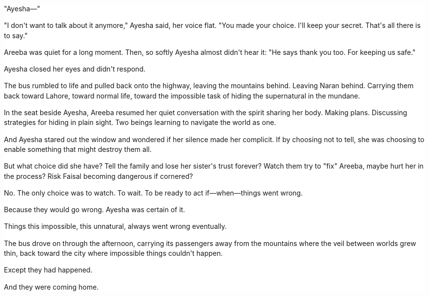 "Ayesha—"

"I don't want to talk about it anymore," Ayesha said, her voice flat. "You made your choice. I'll keep your secret. That's all there is to say."

Areeba was quiet for a long moment. Then, so softly Ayesha almost didn't hear it: "He says thank you too. For keeping us safe."

Ayesha closed her eyes and didn't respond.

The bus rumbled to life and pulled back onto the highway, leaving the mountains behind. Leaving Naran behind. Carrying them back toward Lahore, toward normal life, toward the impossible task of hiding the supernatural in the mundane.

In the seat beside Ayesha, Areeba resumed her quiet conversation with the spirit sharing her body. Making plans. Discussing strategies for hiding in plain sight. Two beings learning to navigate the world as one.

And Ayesha stared out the window and wondered if her silence made her complicit. If by choosing not to tell, she was choosing to enable something that might destroy them all.

But what choice did she have? Tell the family and lose her sister's trust forever? Watch them try to "fix" Areeba, maybe hurt her in the process? Risk Faisal becoming dangerous if cornered?

No. The only choice was to watch. To wait. To be ready to act if—when—things went wrong.

Because they would go wrong. Ayesha was certain of it.

Things this impossible, this unnatural, always went wrong eventually.

The bus drove on through the afternoon, carrying its passengers away from the mountains where the veil between worlds grew thin, back toward the city where impossible things couldn't happen.

Except they had happened.

And they were coming home.